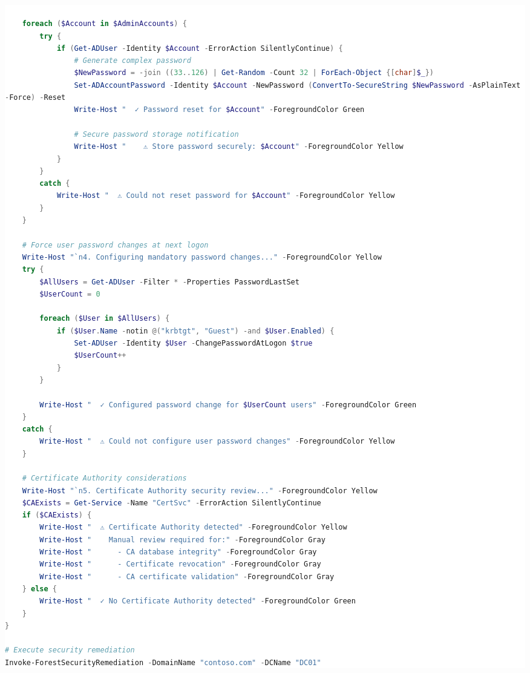 ```powershell
    
    foreach ($Account in $AdminAccounts) {
        try {
            if (Get-ADUser -Identity $Account -ErrorAction SilentlyContinue) {
                # Generate complex password
                $NewPassword = -join ((33..126) | Get-Random -Count 32 | ForEach-Object {[char]$_})
                Set-ADAccountPassword -Identity $Account -NewPassword (ConvertTo-SecureString $NewPassword -AsPlainText -Force) -Reset
                Write-Host "  ✓ Password reset for $Account" -ForegroundColor Green
                
                # Secure password storage notification
                Write-Host "    ⚠ Store password securely: $Account" -ForegroundColor Yellow
            }
        }
        catch {
            Write-Host "  ⚠ Could not reset password for $Account" -ForegroundColor Yellow
        }
    }
    
    # Force user password changes at next logon
    Write-Host "`n4. Configuring mandatory password changes..." -ForegroundColor Yellow
    try {
        $AllUsers = Get-ADUser -Filter * -Properties PasswordLastSet
        $UserCount = 0
        
        foreach ($User in $AllUsers) {
            if ($User.Name -notin @("krbtgt", "Guest") -and $User.Enabled) {
                Set-ADUser -Identity $User -ChangePasswordAtLogon $true
                $UserCount++
            }
        }
        
        Write-Host "  ✓ Configured password change for $UserCount users" -ForegroundColor Green
    }
    catch {
        Write-Host "  ⚠ Could not configure user password changes" -ForegroundColor Yellow
    }
    
    # Certificate Authority considerations
    Write-Host "`n5. Certificate Authority security review..." -ForegroundColor Yellow
    $CAExists = Get-Service -Name "CertSvc" -ErrorAction SilentlyContinue
    if ($CAExists) {
        Write-Host "  ⚠ Certificate Authority detected" -ForegroundColor Yellow
        Write-Host "    Manual review required for:" -ForegroundColor Gray
        Write-Host "      - CA database integrity" -ForegroundColor Gray
        Write-Host "      - Certificate revocation" -ForegroundColor Gray
        Write-Host "      - CA certificate validation" -ForegroundColor Gray
    } else {
        Write-Host "  ✓ No Certificate Authority detected" -ForegroundColor Green
    }
}

# Execute security remediation
Invoke-ForestSecurityRemediation -DomainName "contoso.com" -DCName "DC01"
```

